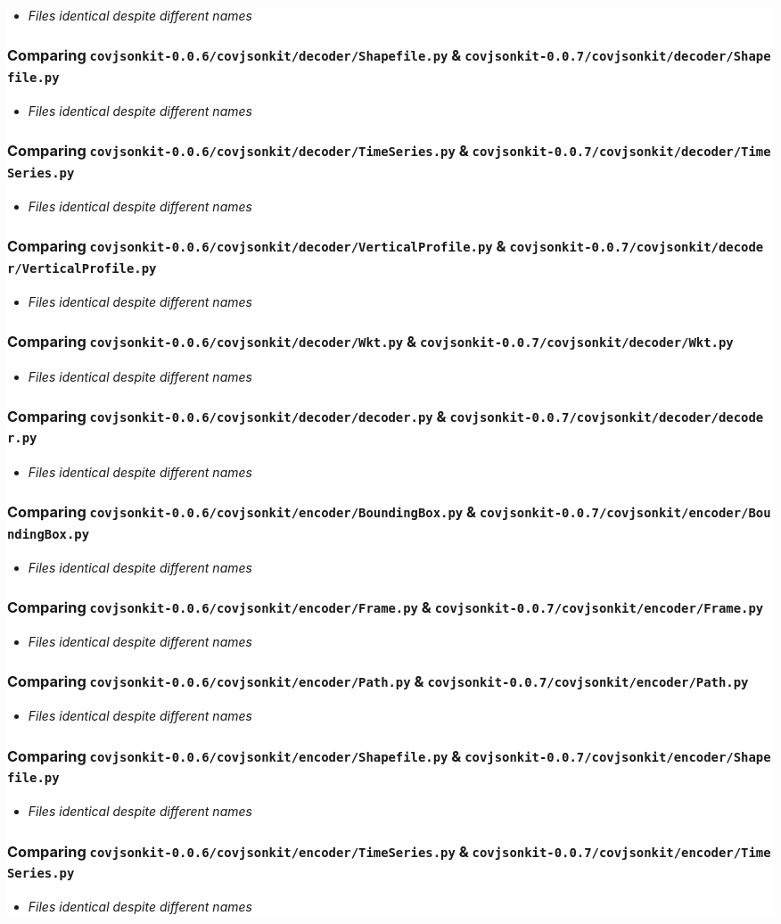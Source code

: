  * *Files identical despite different names*

### Comparing `covjsonkit-0.0.6/covjsonkit/decoder/Shapefile.py` & `covjsonkit-0.0.7/covjsonkit/decoder/Shapefile.py`

 * *Files identical despite different names*

### Comparing `covjsonkit-0.0.6/covjsonkit/decoder/TimeSeries.py` & `covjsonkit-0.0.7/covjsonkit/decoder/TimeSeries.py`

 * *Files identical despite different names*

### Comparing `covjsonkit-0.0.6/covjsonkit/decoder/VerticalProfile.py` & `covjsonkit-0.0.7/covjsonkit/decoder/VerticalProfile.py`

 * *Files identical despite different names*

### Comparing `covjsonkit-0.0.6/covjsonkit/decoder/Wkt.py` & `covjsonkit-0.0.7/covjsonkit/decoder/Wkt.py`

 * *Files identical despite different names*

### Comparing `covjsonkit-0.0.6/covjsonkit/decoder/decoder.py` & `covjsonkit-0.0.7/covjsonkit/decoder/decoder.py`

 * *Files identical despite different names*

### Comparing `covjsonkit-0.0.6/covjsonkit/encoder/BoundingBox.py` & `covjsonkit-0.0.7/covjsonkit/encoder/BoundingBox.py`

 * *Files identical despite different names*

### Comparing `covjsonkit-0.0.6/covjsonkit/encoder/Frame.py` & `covjsonkit-0.0.7/covjsonkit/encoder/Frame.py`

 * *Files identical despite different names*

### Comparing `covjsonkit-0.0.6/covjsonkit/encoder/Path.py` & `covjsonkit-0.0.7/covjsonkit/encoder/Path.py`

 * *Files identical despite different names*

### Comparing `covjsonkit-0.0.6/covjsonkit/encoder/Shapefile.py` & `covjsonkit-0.0.7/covjsonkit/encoder/Shapefile.py`

 * *Files identical despite different names*

### Comparing `covjsonkit-0.0.6/covjsonkit/encoder/TimeSeries.py` & `covjsonkit-0.0.7/covjsonkit/encoder/TimeSeries.py`

 * *Files identical despite different names*
